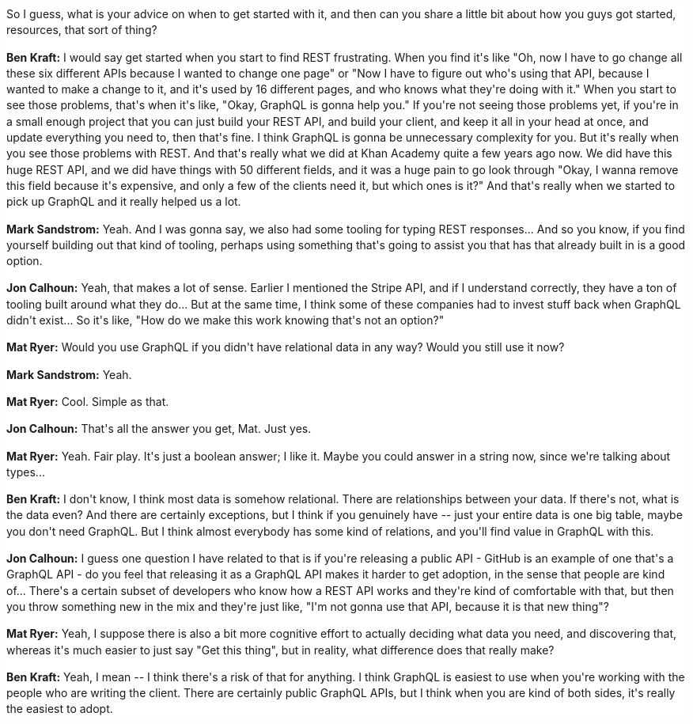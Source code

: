 So I guess, what is your advice on when to get started with it, and then can you share a little bit about how you guys got started, resources, that sort of thing?

**Ben Kraft:** I would say get started when you start to find REST frustrating. When you find it's like "Oh, now I have to go change all these six different APIs because I wanted to change one page" or "Now I have to figure out who's using that API, because I wanted to make a change to it, and it's used by 16 different pages, and who knows what they're doing with it." When you start to see those problems, that's when it's like, "Okay, GraphQL is gonna help you." If you're not seeing those problems yet, if you're in a small enough project that you can just build your REST API, and build your client, and keep it all in your head at once, and update everything you need to, then that's fine. I think GraphQL is gonna be unnecessary complexity for you. But it's really when you see those problems with REST. And that's really what we did at Khan Academy quite a few years ago now. We did have this huge REST API, and we did have things with 50 different fields, and it was a huge pain to go look through "Okay, I wanna remove this field because it's expensive, and only a few of the clients need it, but which ones is it?" And that's really when we started to pick up GraphQL and it really helped us a lot.

**Mark Sandstrom:** Yeah. And I was gonna say, we also had some tooling for typing REST responses... And so you know, if you find yourself building out that kind of tooling, perhaps using something that's going to assist you that has that already built in is a good option.

**Jon Calhoun:** Yeah, that makes a lot of sense. Earlier I mentioned the Stripe API, and if I understand correctly, they have a ton of tooling built around what they do... But at the same time, I think some of these companies had to invest stuff back when GraphQL didn't exist... So it's like, "How do we make this work knowing that's not an option?"

**Mat Ryer:** Would you use GraphQL if you didn't have relational data in any way? Would you still use it now?

**Mark Sandstrom:** Yeah.

**Mat Ryer:** Cool. Simple as that.

**Jon Calhoun:** That's all the answer you get, Mat. Just yes.

**Mat Ryer:** Yeah. Fair play. It's just a boolean answer; I like it. Maybe you could answer in a string now, since we're talking about types...

**Ben Kraft:** I don't know, I think most data is somehow relational. There are relationships between your data. If there's not, what is the data even? And there are certainly exceptions, but I think if you genuinely have -- just your entire data is one big table, maybe you don't need GraphQL. But I think almost everybody has some kind of relations, and you'll find value in GraphQL with this.

**Jon Calhoun:** I guess one question I have related to that is if you're releasing a public API - GitHub is an example of one that's a GraphQL API - do you feel that releasing it as a GraphQL API makes it harder to get adoption, in the sense that people are kind of... There's a certain subset of developers who know how a REST API works and they're kind of comfortable with that, but then you throw something new in the mix and they're just like, "I'm not gonna use that API, because it is that new thing"?

**Mat Ryer:** Yeah, I suppose there is also a bit more cognitive effort to actually deciding what data you need, and discovering that, whereas it's much easier to just say "Get this thing", but in reality, what difference does that really make?

**Ben Kraft:** Yeah, I mean -- I think there's a risk of that for anything. I think GraphQL is easiest to use when you're working with the people who are writing the client. There are certainly public GraphQL APIs, but I think when you are kind of both sides, it's really the easiest to adopt.
